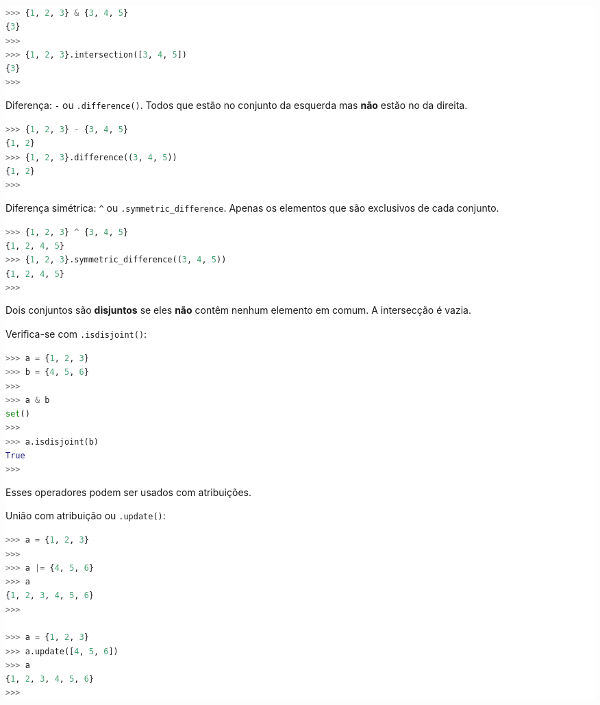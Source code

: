```python
>>> {1, 2, 3} & {3, 4, 5}
{3}
>>>
>>> {1, 2, 3}.intersection([3, 4, 5])
{3}
>>>
```

Diferença: `-` ou `.difference()`. Todos que estão no conjunto da esquerda mas **não** estão no da direita.

```python
>>> {1, 2, 3} - {3, 4, 5}
{1, 2}
>>> {1, 2, 3}.difference((3, 4, 5))
{1, 2}
>>>
```

Diferença simétrica: `^` ou `.symmetric_difference`. Apenas os elementos que são exclusivos de cada conjunto.

```python
>>> {1, 2, 3} ^ {3, 4, 5}
{1, 2, 4, 5}
>>> {1, 2, 3}.symmetric_difference((3, 4, 5))
{1, 2, 4, 5}
>>>
```

Dois conjuntos são **disjuntos** se eles **não** contêm nenhum elemento em comum. A intersecção é vazia.

Verifica-se com `.isdisjoint()`:

```python
>>> a = {1, 2, 3}
>>> b = {4, 5, 6}
>>>
>>> a & b
set()
>>>
>>> a.isdisjoint(b)
True
>>>
```

Esses operadores podem ser usados com atribuições.

União com atribuição ou `.update()`:

```python
>>> a = {1, 2, 3}
>>>
>>> a |= {4, 5, 6}
>>> a
{1, 2, 3, 4, 5, 6}
>>>

>>> a = {1, 2, 3}
>>> a.update([4, 5, 6])
>>> a
{1, 2, 3, 4, 5, 6}
>>>
```
